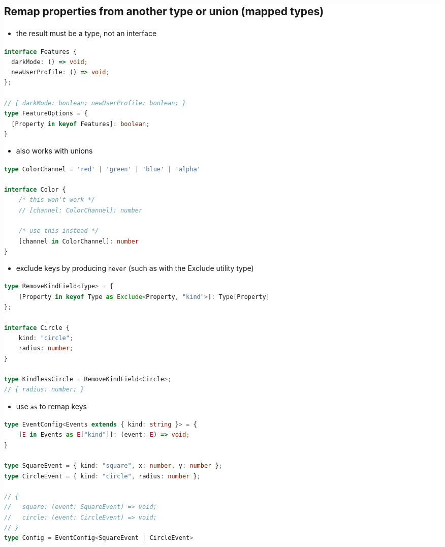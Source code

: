 ## Remap properties from another type or union (mapped types)

- the result must be a type, not an interface

```ts
interface Features {
  darkMode: () => void;
  newUserProfile: () => void;
};

// { darkMode: boolean; newUserProfile: boolean; }
type FeatureOptions = {
  [Property in keyof Features]: boolean;
}
```

- also works with unions

```ts
type ColorChannel = 'red' | 'green' | 'blue' | 'alpha'

interface Color {
    /* this won't work */
    // [channel: ColorChannel]: number

    /* use this instead */
    [channel in ColorChannel]: number
}
```

- exclude keys by producing `never` (such as with the Exclude utility type)

```ts
type RemoveKindField<Type> = {
    [Property in keyof Type as Exclude<Property, "kind">]: Type[Property]
};
 
interface Circle {
    kind: "circle";
    radius: number;
}
 
type KindlessCircle = RemoveKindField<Circle>;
// { radius: number; }
```

- use `as` to remap keys

```ts
type EventConfig<Events extends { kind: string }> = {
    [E in Events as E["kind"]]: (event: E) => void;
}
 
type SquareEvent = { kind: "square", x: number, y: number };
type CircleEvent = { kind: "circle", radius: number };

// {
//   square: (event: SquareEvent) => void;
//   circle: (event: CircleEvent) => void;
// }
type Config = EventConfig<SquareEvent | CircleEvent>
```


  [key: string]: string;